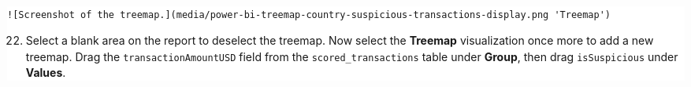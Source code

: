     ![Screenshot of the treemap.](media/power-bi-treemap-country-suspicious-transactions-display.png 'Treemap')

22. Select a blank area on the report to deselect the treemap. Now select the **Treemap** visualization once more to add a new treemap. Drag the `transactionAmountUSD` field from the `scored_transactions` table under **Group**, then drag `isSuspicious` under **Values**.
